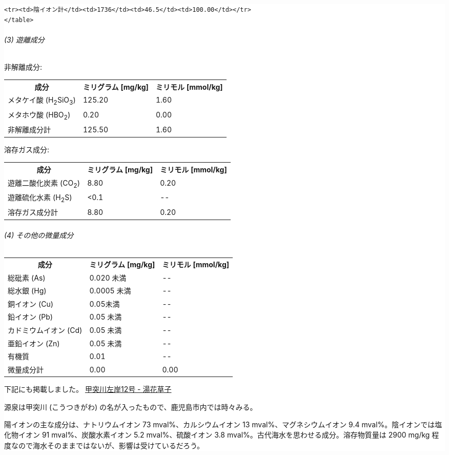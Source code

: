     <tr><td>陰イオン計</td><td>1736</td><td>46.5</td><td>100.00</td></tr>
    </table>
<h6>(3) 遊離成分</h6>
<h7>非解離成分:</h7>
<table>
    <tr><th>成分</th><th>ミリグラム [mg/kg]</th><th>ミリモル [mmol/kg]</th></tr>
    <tr><td>メタケイ酸 (H<sub>2</sub>SiO<sub>3</sub>)</td><td>125.20</td><td>1.60</td></tr>
    <tr><td>メタホウ酸 (HBO<sub>2</sub>)</td><td>0.20</td><td>0.00</td></tr>
    <tr><td>非解離成分計</td><td>125.50</td><td>1.60</td></tr>
    </table>
<h7>溶存ガス成分:</h7>
<table>
    <tr><th>成分</th><th>ミリグラム [mg/kg]</th><th>ミリモル [mmol/kg]</th></tr>
    <tr><td>遊離二酸化炭素 (CO<sub>2</sub>)</td><td>8.80</td><td>0.20</td></tr>
    <tr><td>遊離硫化水素 (H<sub>2</sub>S)</td><td><0.1</td><td>--</td></tr>
    <tr><td>溶存ガス成分計</td><td>8.80</td><td>0.20</td></tr>
    </table>
<h6>(4) その他の微量成分</h6>
<table>
    <tr><th>成分</th><th>ミリグラム [mg/kg]</th><th>ミリモル [mmol/kg]</th></tr>
    <tr><td>総砒素 (As)</td><td>0.020 未満</td><td>--</td></tr>
    <tr><td>総水銀 (Hg)</td><td>0.0005 未満</td><td>--</td></tr>
    <tr><td>銅イオン (Cu)</td><td>0.05未満</td><td>--</td></tr>
    <tr><td>鉛イオン (Pb)</td><td>0.05 未満</td><td>--</td></tr>
    <tr><td>カドミウムイオン (Cd)</td><td>0.05 未満</td><td>--</td></tr>
    <tr><td>亜鉛イオン (Zn)</td><td>0.05 未満</td><td>--</td></tr>
    <tr><td>有機質</td><td>0.01</td><td>--</td></tr>
    <tr><td>微量成分計</td><td>0.00</td><td>0.00</td></tr>
    </table>

下記にも掲載しました。
[甲突川左岸12号 - 湯花草子](https://yu-soushi.net/analysis/koutsukigawasaganjuunigou)

源泉は甲突川 (こうつきがわ) の名が入ったもので、鹿児島市内では時々みる。

陽イオンの主な成分は、ナトリウムイオン 73 mval%、カルシウムイオン 13 mval%、マグネシウムイオン 9.4 mval%。陰イオンでは塩化物イオン 91 mval%、炭酸水素イオン 5.2 mval%、硫酸イオン 3.8 mval%。古代海水を思わせる成分。溶存物質量は 2900 mg/kg 程度なので海水そのままではないが、影響は受けているだろう。


[^1]: [全旅連情報誌 まんすりー 2018年7月号 20188年8月号 (合併号)](http://www.yadonet.ne.jp/info/member/monthly.html)
[^2]: [南九州の地質・地質構造と温泉, 温泉科学](http://j-hss.org/journal/back_number/vol57.html)